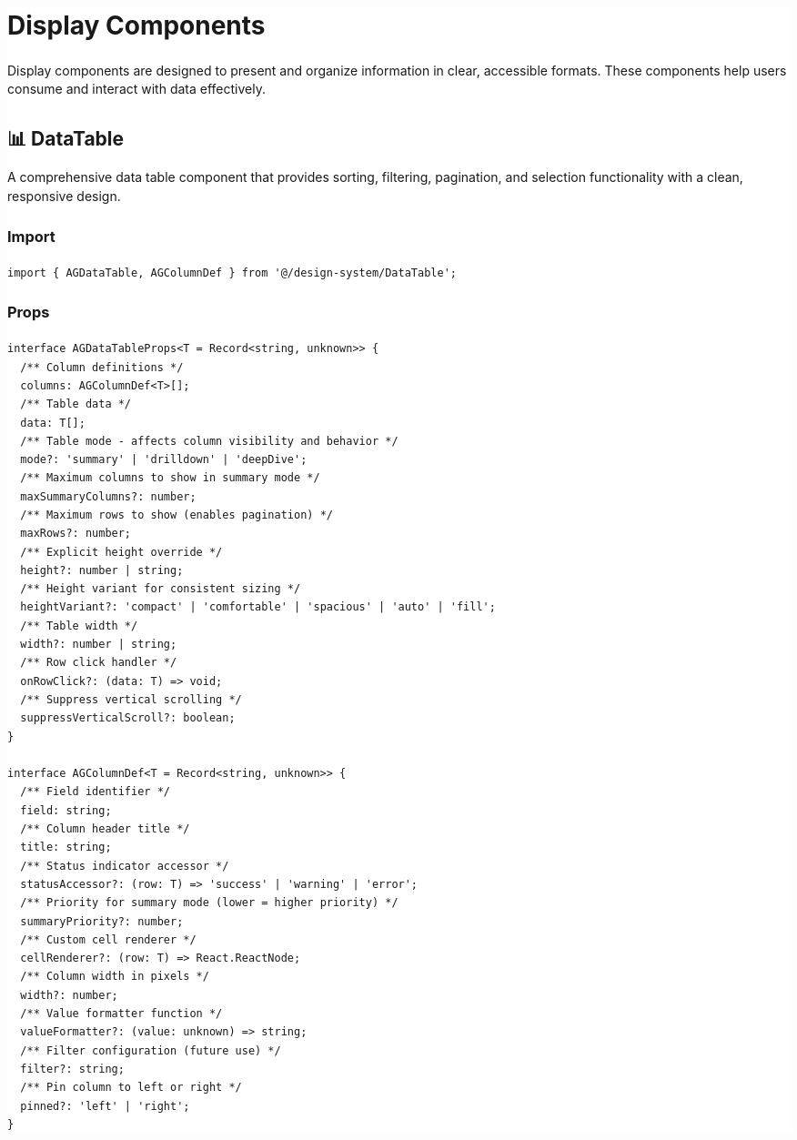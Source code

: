 # Display Components

Display components are designed to present and organize information in clear, accessible formats. These components help users consume and interact with data effectively.

## 📊 DataTable

A comprehensive data table component that provides sorting, filtering, pagination, and selection functionality with a clean, responsive design.

### Import

```tsx
import { AGDataTable, AGColumnDef } from '@/design-system/DataTable';
```

### Props

```tsx
interface AGDataTableProps<T = Record<string, unknown>> {
  /** Column definitions */
  columns: AGColumnDef<T>[];
  /** Table data */
  data: T[];
  /** Table mode - affects column visibility and behavior */
  mode?: 'summary' | 'drilldown' | 'deepDive';
  /** Maximum columns to show in summary mode */
  maxSummaryColumns?: number;
  /** Maximum rows to show (enables pagination) */
  maxRows?: number;
  /** Explicit height override */
  height?: number | string;
  /** Height variant for consistent sizing */
  heightVariant?: 'compact' | 'comfortable' | 'spacious' | 'auto' | 'fill';
  /** Table width */
  width?: number | string;
  /** Row click handler */
  onRowClick?: (data: T) => void;
  /** Suppress vertical scrolling */
  suppressVerticalScroll?: boolean;
}

interface AGColumnDef<T = Record<string, unknown>> {
  /** Field identifier */
  field: string;
  /** Column header title */
  title: string;
  /** Status indicator accessor */
  statusAccessor?: (row: T) => 'success' | 'warning' | 'error';
  /** Priority for summary mode (lower = higher priority) */
  summaryPriority?: number;
  /** Custom cell renderer */
  cellRenderer?: (row: T) => React.ReactNode;
  /** Column width in pixels */
  width?: number;
  /** Value formatter function */
  valueFormatter?: (value: unknown) => string;
  /** Filter configuration (future use) */
  filter?: string;
  /** Pin column to left or right */
  pinned?: 'left' | 'right';
}
```
